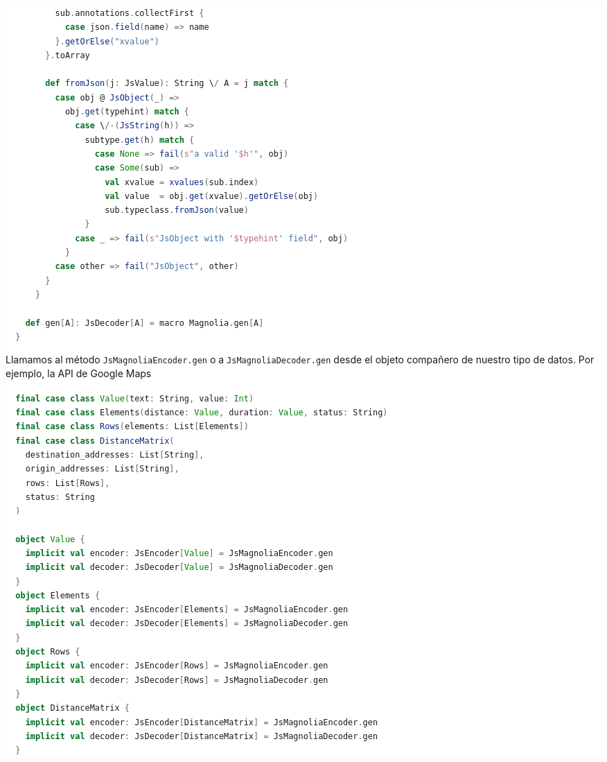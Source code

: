 ```scala
          sub.annotations.collectFirst {
            case json.field(name) => name
          }.getOrElse("xvalue")
        }.toArray

        def fromJson(j: JsValue): String \/ A = j match {
          case obj @ JsObject(_) =>
            obj.get(typehint) match {
              case \/-(JsString(h)) =>
                subtype.get(h) match {
                  case None => fail(s"a valid '$h'", obj)
                  case Some(sub) =>
                    val xvalue = xvalues(sub.index)
                    val value  = obj.get(xvalue).getOrElse(obj)
                    sub.typeclass.fromJson(value)
                }
              case _ => fail(s"JsObject with '$typehint' field", obj)
            }
          case other => fail("JsObject", other)
        }
      }

    def gen[A]: JsDecoder[A] = macro Magnolia.gen[A]
  }
```

Llamamos al método `JsMagnoliaEncoder.gen` o a `JsMagnoliaDecoder.gen` desde el
objeto compañero de nuestro tipo de datos. Por ejemplo, la API de Google Maps

```scala
  final case class Value(text: String, value: Int)
  final case class Elements(distance: Value, duration: Value, status: String)
  final case class Rows(elements: List[Elements])
  final case class DistanceMatrix(
    destination_addresses: List[String],
    origin_addresses: List[String],
    rows: List[Rows],
    status: String
  )

  object Value {
    implicit val encoder: JsEncoder[Value] = JsMagnoliaEncoder.gen
    implicit val decoder: JsDecoder[Value] = JsMagnoliaDecoder.gen
  }
  object Elements {
    implicit val encoder: JsEncoder[Elements] = JsMagnoliaEncoder.gen
    implicit val decoder: JsDecoder[Elements] = JsMagnoliaDecoder.gen
  }
  object Rows {
    implicit val encoder: JsEncoder[Rows] = JsMagnoliaEncoder.gen
    implicit val decoder: JsDecoder[Rows] = JsMagnoliaDecoder.gen
  }
  object DistanceMatrix {
    implicit val encoder: JsEncoder[DistanceMatrix] = JsMagnoliaEncoder.gen
    implicit val decoder: JsDecoder[DistanceMatrix] = JsMagnoliaDecoder.gen
  }
```
